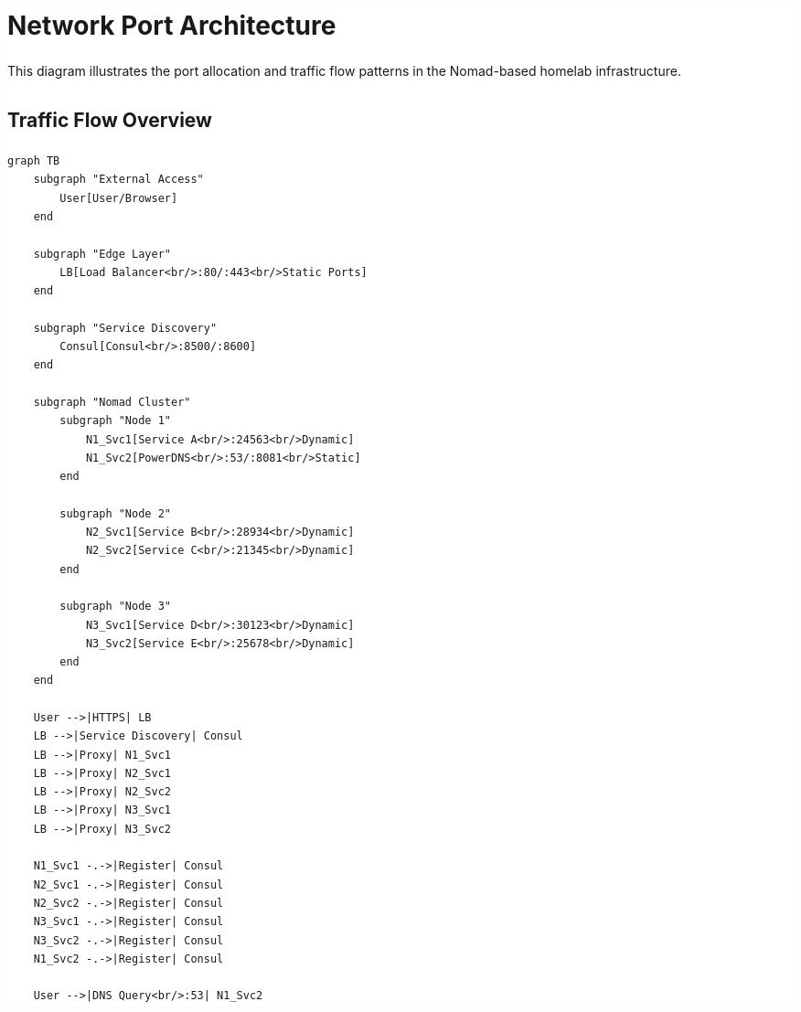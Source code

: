 # Network Port Architecture

This diagram illustrates the port allocation and traffic flow patterns in the Nomad-based homelab infrastructure.

## Traffic Flow Overview

```mermaid
graph TB
    subgraph "External Access"
        User[User/Browser]
    end
    
    subgraph "Edge Layer"
        LB[Load Balancer<br/>:80/:443<br/>Static Ports]
    end
    
    subgraph "Service Discovery"
        Consul[Consul<br/>:8500/:8600]
    end
    
    subgraph "Nomad Cluster"
        subgraph "Node 1"
            N1_Svc1[Service A<br/>:24563<br/>Dynamic]
            N1_Svc2[PowerDNS<br/>:53/:8081<br/>Static]
        end
        
        subgraph "Node 2"
            N2_Svc1[Service B<br/>:28934<br/>Dynamic]
            N2_Svc2[Service C<br/>:21345<br/>Dynamic]
        end
        
        subgraph "Node 3"
            N3_Svc1[Service D<br/>:30123<br/>Dynamic]
            N3_Svc2[Service E<br/>:25678<br/>Dynamic]
        end
    end
    
    User -->|HTTPS| LB
    LB -->|Service Discovery| Consul
    LB -->|Proxy| N1_Svc1
    LB -->|Proxy| N2_Svc1
    LB -->|Proxy| N2_Svc2
    LB -->|Proxy| N3_Svc1
    LB -->|Proxy| N3_Svc2
    
    N1_Svc1 -.->|Register| Consul
    N2_Svc1 -.->|Register| Consul
    N2_Svc2 -.->|Register| Consul
    N3_Svc1 -.->|Register| Consul
    N3_Svc2 -.->|Register| Consul
    N1_Svc2 -.->|Register| Consul
    
    User -->|DNS Query<br/>:53| N1_Svc2
```
